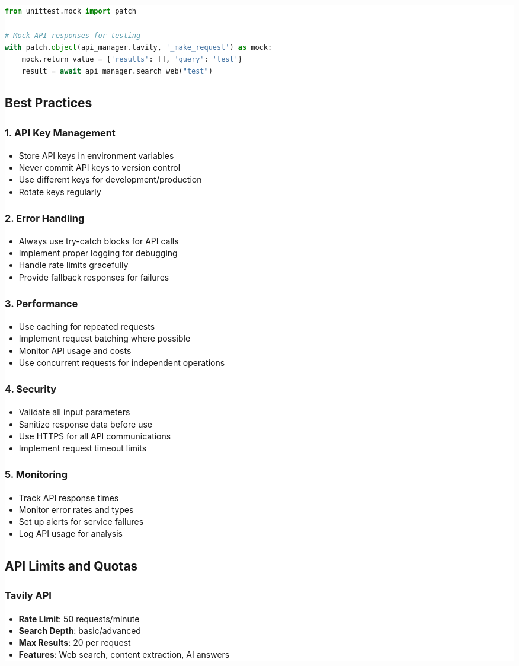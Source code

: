 ```python
from unittest.mock import patch

# Mock API responses for testing
with patch.object(api_manager.tavily, '_make_request') as mock:
    mock.return_value = {'results': [], 'query': 'test'}
    result = await api_manager.search_web("test")
```

## Best Practices

### 1. API Key Management

- Store API keys in environment variables
- Never commit API keys to version control
- Use different keys for development/production
- Rotate keys regularly

### 2. Error Handling

- Always use try-catch blocks for API calls
- Implement proper logging for debugging
- Handle rate limits gracefully
- Provide fallback responses for failures

### 3. Performance

- Use caching for repeated requests
- Implement request batching where possible
- Monitor API usage and costs
- Use concurrent requests for independent operations

### 4. Security

- Validate all input parameters
- Sanitize response data before use
- Use HTTPS for all API communications
- Implement request timeout limits

### 5. Monitoring

- Track API response times
- Monitor error rates and types
- Set up alerts for service failures
- Log API usage for analysis

## API Limits and Quotas

### Tavily API
- **Rate Limit**: 50 requests/minute
- **Search Depth**: basic/advanced
- **Max Results**: 20 per request
- **Features**: Web search, content extraction, AI answers
